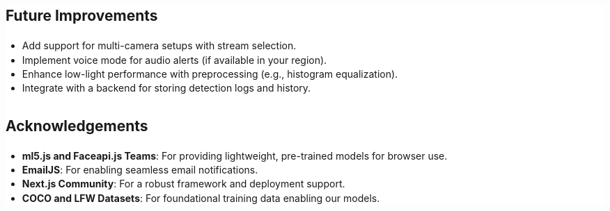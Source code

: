## Future Improvements
- Add support for multi-camera setups with stream selection.
- Implement voice mode for audio alerts (if available in your region).
- Enhance low-light performance with preprocessing (e.g., histogram equalization).
- Integrate with a backend for storing detection logs and history.

## Acknowledgements
- **ml5.js and Faceapi.js Teams**: For providing lightweight, pre-trained models for browser use.
- **EmailJS**: For enabling seamless email notifications.
- **Next.js Community**: For a robust framework and deployment support.
- **COCO and LFW Datasets**: For foundational training data enabling our models.
```